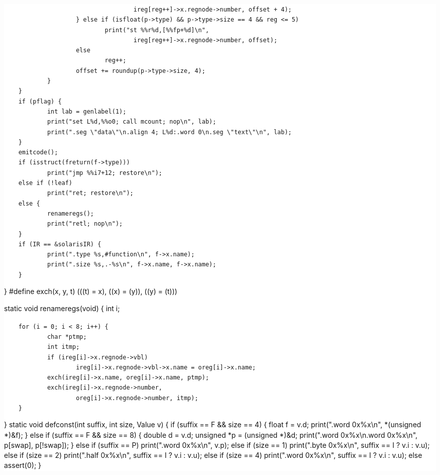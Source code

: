                                         ireg[reg++]->x.regnode->number, offset + 4);
                        } else if (isfloat(p->type) && p->type->size == 4 && reg <= 5)
                                print("st %%r%d,[%%fp+%d]\n",
                                        ireg[reg++]->x.regnode->number, offset);
                        else
                                reg++;
                        offset += roundup(p->type->size, 4);
                }
        }
        if (pflag) {
                int lab = genlabel(1);
                print("set L%d,%%o0; call mcount; nop\n", lab);
                print(".seg \"data\"\n.align 4; L%d:.word 0\n.seg \"text\"\n", lab);
        }
        emitcode();
        if (isstruct(freturn(f->type)))
                print("jmp %%i7+12; restore\n");
        else if (!leaf)
                print("ret; restore\n");
        else {
                renameregs();
                print("retl; nop\n");
        }
        if (IR == &solarisIR) {
                print(".type %s,#function\n", f->x.name);
                print(".size %s,.-%s\n", f->x.name, f->x.name);
        }
}
#define exch(x, y, t) (((t) = x), ((x) = (y)), ((y) = (t)))

static void renameregs(void) {
        int i;

        for (i = 0; i < 8; i++) {
                char *ptmp;
                int itmp;
                if (ireg[i]->x.regnode->vbl)
                        ireg[i]->x.regnode->vbl->x.name = oreg[i]->x.name;
                exch(ireg[i]->x.name, oreg[i]->x.name, ptmp);
                exch(ireg[i]->x.regnode->number,
                        oreg[i]->x.regnode->number, itmp);
        }
}
static void defconst(int suffix, int size, Value v) {
        if (suffix == F && size == 4) {
                float f = v.d;
                print(".word 0x%x\n", *(unsigned *)&f);
        } else if (suffix == F && size == 8) {
                double d = v.d;
                unsigned *p = (unsigned *)&d;
                print(".word 0x%x\n.word 0x%x\n", p[swap], p[!swap]);
        } else if (suffix == P)
                print(".word 0x%x\n", v.p);
        else if (size == 1)
                print(".byte 0x%x\n", suffix == I ? v.i : v.u);
        else if (size == 2)
                print(".half 0x%x\n", suffix == I ? v.i : v.u);
        else if (size == 4)
                print(".word 0x%x\n", suffix == I ? v.i : v.u);
        else assert(0);
}
